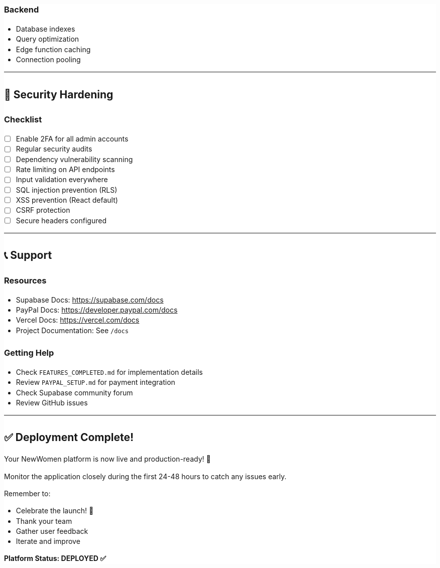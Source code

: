 ### Backend

- Database indexes
- Query optimization
- Edge function caching
- Connection pooling

---

## 🔐 Security Hardening

### Checklist

- [ ] Enable 2FA for all admin accounts
- [ ] Regular security audits
- [ ] Dependency vulnerability scanning
- [ ] Rate limiting on API endpoints
- [ ] Input validation everywhere
- [ ] SQL injection prevention (RLS)
- [ ] XSS prevention (React default)
- [ ] CSRF protection
- [ ] Secure headers configured

---

## 📞 Support

### Resources

- Supabase Docs: https://supabase.com/docs
- PayPal Docs: https://developer.paypal.com/docs
- Vercel Docs: https://vercel.com/docs
- Project Documentation: See `/docs`

### Getting Help

- Check `FEATURES_COMPLETED.md` for implementation details
- Review `PAYPAL_SETUP.md` for payment integration
- Check Supabase community forum
- Review GitHub issues

---

## ✅ Deployment Complete!

Your NewWomen platform is now live and production-ready! 🎉

Monitor the application closely during the first 24-48 hours to catch any issues early.

Remember to:
- Celebrate the launch! 🎊
- Thank your team
- Gather user feedback
- Iterate and improve

**Platform Status: DEPLOYED ✅**
